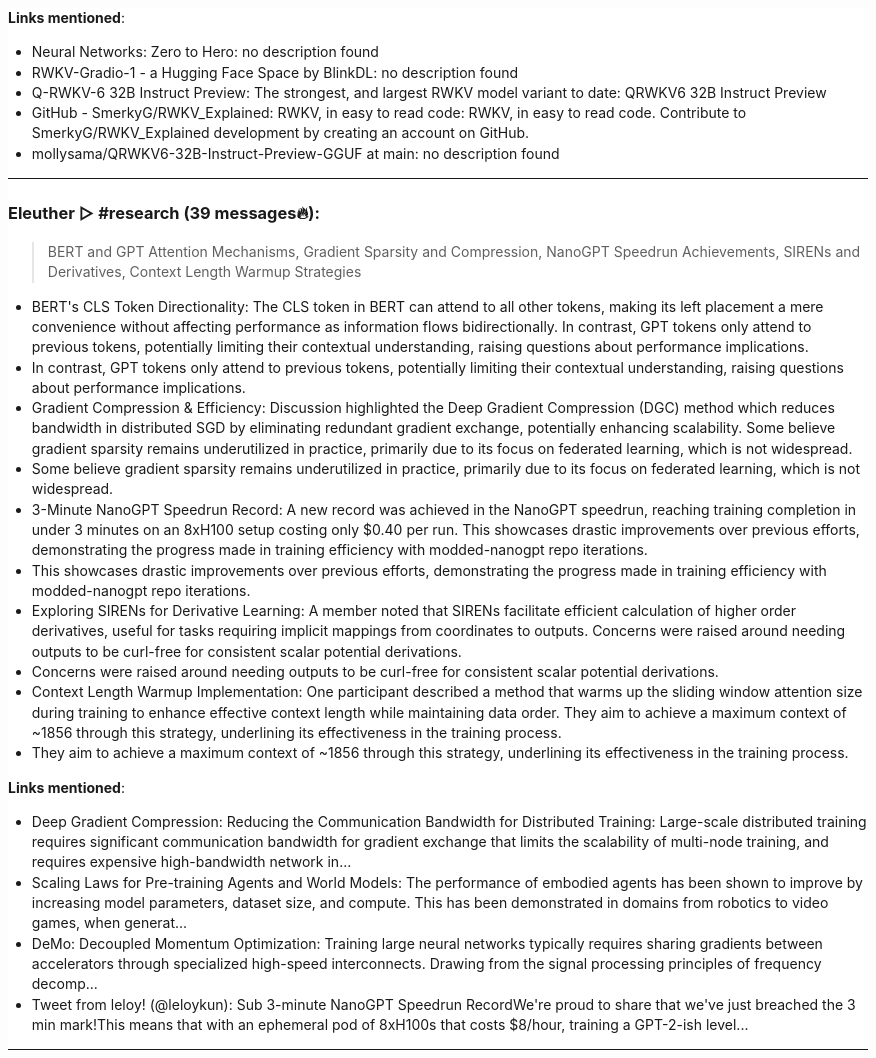 **Links mentioned**: 
* Neural Networks: Zero to Hero: no description found
* RWKV-Gradio-1 - a Hugging Face Space by BlinkDL: no description found
* Q-RWKV-6 32B Instruct Preview: The strongest, and largest RWKV model variant to date: QRWKV6 32B Instruct Preview
* GitHub - SmerkyG/RWKV_Explained: RWKV, in easy to read code: RWKV, in easy to read code. Contribute to SmerkyG/RWKV_Explained development by creating an account on GitHub.
* mollysama/QRWKV6-32B-Instruct-Preview-GGUF at main: no description found

---
### Eleuther ▷ #research (39 messages🔥):
> BERT and GPT Attention Mechanisms, Gradient Sparsity and Compression, NanoGPT Speedrun Achievements, SIRENs and Derivatives, Context Length Warmup Strategies

* BERT's CLS Token Directionality: The CLS token in BERT can attend to all other tokens, making its left placement a mere convenience without affecting performance as information flows bidirectionally.
In contrast, GPT tokens only attend to previous tokens, potentially limiting their contextual understanding, raising questions about performance implications.
* In contrast, GPT tokens only attend to previous tokens, potentially limiting their contextual understanding, raising questions about performance implications.
* Gradient Compression & Efficiency: Discussion highlighted the Deep Gradient Compression (DGC) method which reduces bandwidth in distributed SGD by eliminating redundant gradient exchange, potentially enhancing scalability.
Some believe gradient sparsity remains underutilized in practice, primarily due to its focus on federated learning, which is not widespread.
* Some believe gradient sparsity remains underutilized in practice, primarily due to its focus on federated learning, which is not widespread.
* 3-Minute NanoGPT Speedrun Record: A new record was achieved in the NanoGPT speedrun, reaching training completion in under 3 minutes on an 8xH100 setup costing only $0.40 per run.
This showcases drastic improvements over previous efforts, demonstrating the progress made in training efficiency with modded-nanogpt repo iterations.
* This showcases drastic improvements over previous efforts, demonstrating the progress made in training efficiency with modded-nanogpt repo iterations.
* Exploring SIRENs for Derivative Learning: A member noted that SIRENs facilitate efficient calculation of higher order derivatives, useful for tasks requiring implicit mappings from coordinates to outputs.
Concerns were raised around needing outputs to be curl-free for consistent scalar potential derivations.
* Concerns were raised around needing outputs to be curl-free for consistent scalar potential derivations.
* Context Length Warmup Implementation: One participant described a method that warms up the sliding window attention size during training to enhance effective context length while maintaining data order.
They aim to achieve a maximum context of ~1856 through this strategy, underlining its effectiveness in the training process.
* They aim to achieve a maximum context of ~1856 through this strategy, underlining its effectiveness in the training process.

**Links mentioned**: 
* Deep Gradient Compression: Reducing the Communication Bandwidth for Distributed Training: Large-scale distributed training requires significant communication bandwidth for gradient exchange that limits the scalability of multi-node training, and requires expensive high-bandwidth network in...
* Scaling Laws for Pre-training Agents and World Models: The performance of embodied agents has been shown to improve by increasing model parameters, dataset size, and compute. This has been demonstrated in domains from robotics to video games, when generat...
* DeMo: Decoupled Momentum Optimization: Training large neural networks typically requires sharing gradients between accelerators through specialized high-speed interconnects. Drawing from the signal processing principles of frequency decomp...
* Tweet from leloy! (@leloykun): Sub 3-minute NanoGPT Speedrun RecordWe're proud to share that we've just breached the 3 min mark!This means that with an ephemeral pod of 8xH100s that costs $8/hour, training a GPT-2-ish level...

---